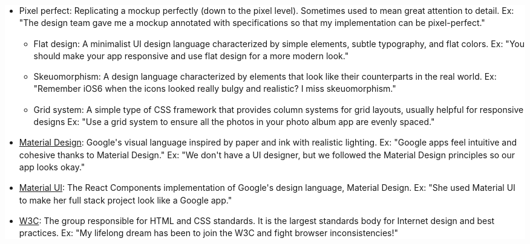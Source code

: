- Pixel perfect: Replicating a mockup perfectly (down to the pixel level).
Sometimes used to mean great attention to detail.
Ex: "The design team gave me a mockup annotated with specifications so that my
implementation can be pixel-perfect."

  - Flat design: A minimalist UI design language characterized by simple
  elements, subtle typography, and flat colors.
  Ex: "You should make your app responsive and use flat design for a more
  modern look."

  - Skeuomorphism: A design language characterized by elements that look like
  their counterparts in the real world.
  Ex: "Remember iOS6 when the icons looked really bulgy and realistic? I miss
  skeuomorphism."

  - Grid system: A simple type of CSS framework that provides column systems
  for grid layouts, usually helpful for responsive designs
  Ex: "Use a grid system to ensure all the photos in your photo album app are
  evenly spaced."

- [Material Design][material]: Google's visual language inspired by paper and
ink with realistic lighting.
Ex: "Google apps feel intuitive and cohesive thanks to Material Design."
Ex: "We don't have a UI designer, but we followed the Material Design
principles so our app looks okay."

- [Material UI][material-ui]: The React Components implementation of Google's
design language, Material Design.
Ex: "She used Material UI to make her full stack project look like a Google
app."

- [W3C][w3c]: The group responsible for HTML and CSS standards. It is the
largest standards body for Internet design and best practices.
Ex: "My lifelong dream has been to join the W3C and fight browser
inconsistencies!"

[material]: https://material.google.com
[material-ui]: http://www.material-ui.com/
[w3c]: https://www.w3.org/


[css-working-group]: https://en.wikipedia.org/wiki/CSS_Working_Group
[haml]: http://haml.info/tutorial.html
[sass]: http://sass-lang.com/
[sass-v-less]: https://www.keycdn.com/blog/sass-vs-less/
[less]: http://lesscss.org/
[stylus]: http://stylus-lang.com/
[bootstrap]: http://getbootstrap.com/
[nba]: http://www.nba.com/
[walmart]: https://www.walmart.com/
[bloomberg]: http://www.bloomberg.com/
[zurb]: http://zurb.com/
[foundation]: http://foundation.zurb.com/
[drmartens]: http://www.drmartens.com/us/
[lambo]: https://www.lamborghini.com/en-en/
[llondon]: https://lestrangelondon.com/